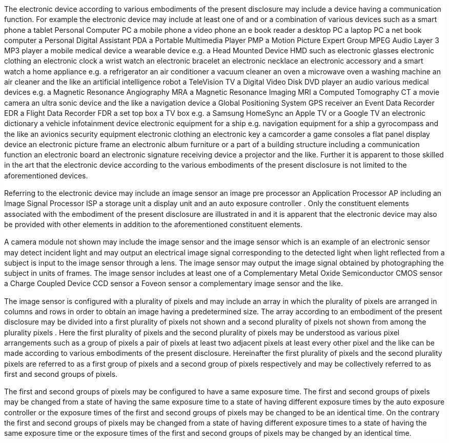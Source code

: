 The electronic device according to various embodiments of the present disclosure may include a device having a communication function. For example the electronic device may include at least one of and or a combination of various devices such as a smart phone a tablet Personal Computer PC a mobile phone a video phone an e book reader a desktop PC a laptop PC a net book computer a Personal Digital Assistant PDA a Portable Multimedia Player PMP a Motion Picture Expert Group MPEG Audio Layer 3 MP3 player a mobile medical device a wearable device e.g. a Head Mounted Device HMD such as electronic glasses electronic clothing an electronic clock a wrist watch an electronic bracelet an electronic necklace an electronic accessory and a smart watch a home appliance e.g. a refrigerator an air conditioner a vacuum cleaner an oven a microwave oven a washing machine an air cleaner and the like an artificial intelligence robot a TeleVision TV a Digital Video Disk DVD player an audio various medical devices e.g. a Magnetic Resonance Angiography MRA a Magnetic Resonance Imaging MRI a Computed Tomography CT a movie camera an ultra sonic device and the like a navigation device a Global Positioning System GPS receiver an Event Data Recorder EDR a Flight Data Recorder FDR a set top box a TV box e.g. a Samsung HomeSync an Apple TV or a Google TV an electronic dictionary a vehicle infotainment device electronic equipment for a ship e.g. navigation equipment for a ship a gyrocompass and the like an avionics security equipment electronic clothing an electronic key a camcorder a game consoles a flat panel display device an electronic picture frame an electronic album furniture or a part of a building structure including a communication function an electronic board an electronic signature receiving device a projector and the like. Further it is apparent to those skilled in the art that the electronic device according to the various embodiments of the present disclosure is not limited to the aforementioned devices.

Referring to the electronic device may include an image sensor an image pre processor an Application Processor AP including an Image Signal Processor ISP a storage unit a display unit and an auto exposure controller . Only the constituent elements associated with the embodiment of the present disclosure are illustrated in and it is apparent that the electronic device may also be provided with other elements in addition to the aforementioned constituent elements.

A camera module not shown may include the image sensor and the image sensor which is an example of an electronic sensor may detect incident light and may output an electrical image signal corresponding to the detected light when light reflected from a subject is input to the image sensor through a lens. The image sensor may output the image signal obtained by photographing the subject in units of frames. The image sensor includes at least one of a Complementary Metal Oxide Semiconductor CMOS sensor a Charge Coupled Device CCD sensor a Foveon sensor a complementary image sensor and the like.

The image sensor is configured with a plurality of pixels and may include an array in which the plurality of pixels are arranged in columns and rows in order to obtain an image having a predetermined size. The array according to an embodiment of the present disclosure may be divided into a first plurality of pixels not shown and a second plurality of pixels not shown from among the plurality pixels . Here the first plurality of pixels and the second plurality of pixels may be understood as various pixel arrangements such as a group of pixels a pair of pixels at least two adjacent pixels at least every other pixel and the like can be made according to various embodiments of the present disclosure. Hereinafter the first plurality of pixels and the second plurality pixels are referred to as a first group of pixels and a second group of pixels respectively and may be collectively referred to as first and second groups of pixels.

The first and second groups of pixels may be configured to have a same exposure time. The first and second groups of pixels may be changed from a state of having the same exposure time to a state of having different exposure times by the auto exposure controller or the exposure times of the first and second groups of pixels may be changed to be an identical time. On the contrary the first and second groups of pixels may be changed from a state of having different exposure times to a state of having the same exposure time or the exposure times of the first and second groups of pixels may be changed by an identical time.
